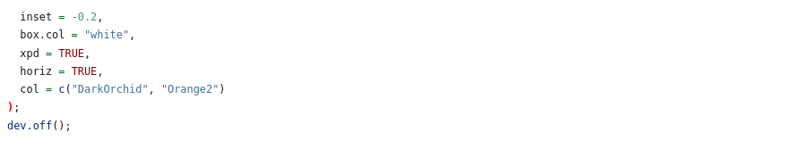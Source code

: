 ``` r
  inset = -0.2, 
  box.col = "white", 
  xpd = TRUE, 
  horiz = TRUE,
  col = c("DarkOrchid", "Orange2")
);
dev.off();
```